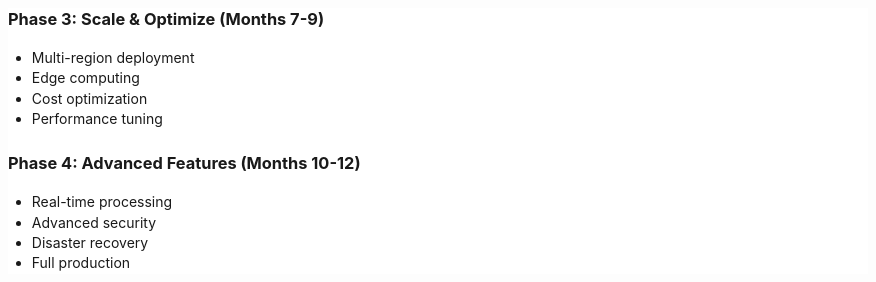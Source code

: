 ### Phase 3: Scale & Optimize (Months 7-9)
- Multi-region deployment
- Edge computing
- Cost optimization
- Performance tuning

### Phase 4: Advanced Features (Months 10-12)
- Real-time processing
- Advanced security
- Disaster recovery
- Full production